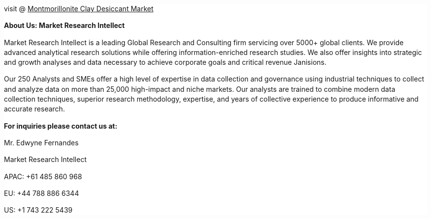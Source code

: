 visit&nbsp;@</strong>&nbsp;</span><span class="font-[700]"><a href="https://www.marketresearchintellect.com/product/global-montmorillonite-clay-desiccant-market/?utm_source=Linkedin&utm_medium=805" target="_blank" data-tracking-control-name="article-ssr-frontend-pulse_little-text-block" data-tracking-will-navigate="" data-test-link="">Montmorillonite Clay Desiccant Market</a></span></p><p><strong><span class="font-[700]">About Us: Market Research Intellect</span></strong></p><p><span class="">Market Research Intellect is a leading Global Research and Consulting firm servicing over 5000+ global clients. We provide advanced analytical research solutions while offering information-enriched research studies.&nbsp;</span>We also offer insights into strategic and growth analyses and data necessary to achieve corporate goals and critical revenue Janisions.</p><p><span class="">Our 250 Analysts and SMEs offer a high level of expertise in data collection and governance using industrial techniques to collect and analyze data on more than 25,000 high-impact and niche markets. Our analysts are trained to combine modern data collection techniques, superior research methodology, expertise, and years of collective experience to produce informative and accurate research.</span></p><p><strong>For inquiries please contact us at:</strong></p><p>Mr. Edwyne Fernandes</p><p>Market Research Intellect</p><p>APAC: +61 485 860 968</p><p>EU: +44 788 886 6344</p><p>US: +1 743 222 5439</p>
